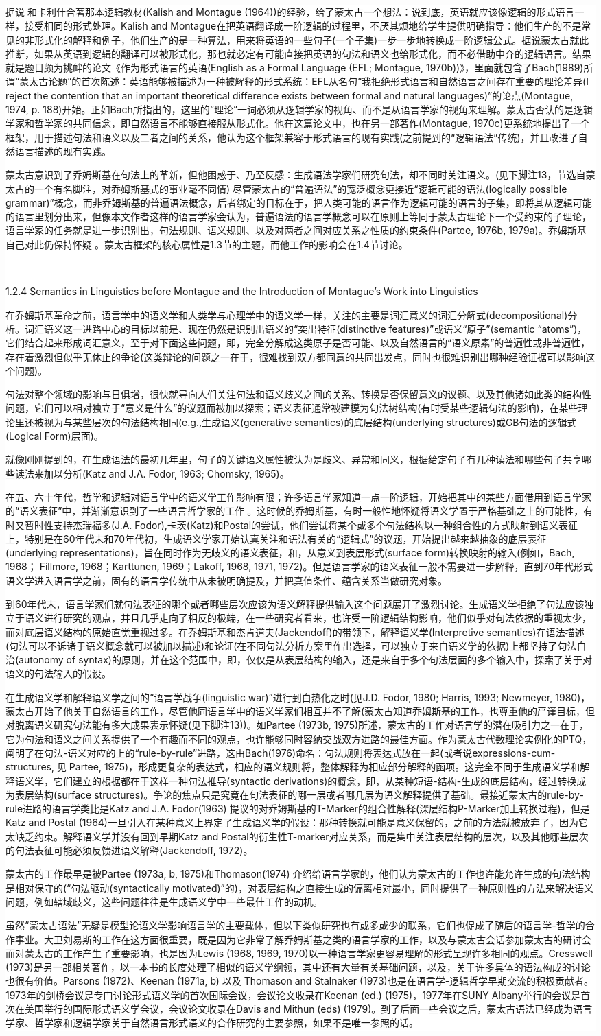 据说 和卡利什合著那本逻辑教材(Kalish and Montague (1964))的经验，给了蒙太古一个想法：说到底，英语就应该像逻辑的形式语言一样，接受相同的形式处理。Kalish and Montague在把英语翻译成一阶逻辑的过程里，不厌其烦地给学生提供明确指导：他们生产的不是常见的非形式化的解释和例子，他们生产的是一种算法，用来将英语的一些句子(一个子集)一步一步地转换成一阶逻辑公式。据说蒙太古就此推断，如果从英语到逻辑的翻译可以被形式化，那也就必定有可能直接把英语的句法和语义也给形式化，而不必借助中介的逻辑语言。结果就是题目颇为挑衅的论文《作为形式语言的英语(English as a Formal Language (EFL; Montague, 1970b))》，里面就包含了Bach(1989)所谓“蒙太古论题”的首次陈述：英语能够被描述为一种被解释的形式系统：EFL从名句“我拒绝形式语言和自然语言之间存在重要的理论差异(I reject the contention that an important theoretical difference exists between formal and natural languages)”的论点(Montague, 1974, p. 188)开始。正如Bach所指出的，这里的“理论”一词必须从逻辑学家的视角、而不是从语言学家的视角来理解。蒙太古否认的是逻辑学家和哲学家的共同信念，即自然语言不能够直接服从形式化。他在这篇论文中，也在另一部著作(Montague, 1970c)更系统地提出了一个框架，用于描述句法和语义以及二者之间的关系，他认为这个框架兼容于形式语言的现有实践(之前提到的“逻辑语法”传统)，并且改进了自然语言描述的现有实践。

蒙太古意识到了乔姆斯基在句法上的革新，但他困惑于、乃至反感：生成语法学家们研究句法，却不同时关注语义。(见下脚注13，节选自蒙太古的一个有名脚注，对乔姆斯基式的事业毫不同情) 尽管蒙太古的“普遍语法”的宽泛概念更接近“逻辑可能的语法(logically possible grammar)”概念，而非乔姆斯基的普遍语法概念，后者绑定的目标在于，把人类可能的语言作为逻辑可能的语言的子集，即将其从逻辑可能的语言里划分出来，但像本文作者这样的语言学家会认为，普遍语法的语言学概念可以在原则上等同于蒙太古理论下一个受约束的子理论，语言学家的任务就是进一步识别出，句法规则、语义规则、以及对两者之间对应关系之性质的约束条件(Partee, 1976b, 1979a)。乔姆斯基自己对此仍保持怀疑 。蒙太古框架的核心属性是1.3节的主题，而他工作的影响会在1.4节讨论。

<br/>

1.2.4	Semantics in Linguistics before Montague and the Introduction of Montague’s Work into Linguistics

在乔姆斯基革命之前，语言学中的语义学和人类学与心理学中的语义学一样，关注的主要是词汇意义的词汇分解式(decompositional)分析。词汇语义这一进路中心的目标以前是、现在仍然是识别出语义的“突出特征(distinctive features)”或语义“原子”(semantic “atoms”)，它们结合起来形成词汇意义，至于对下面这些问题，即，完全分解成这类原子是否可能、以及自然语言的“语义原素”的普遍性或非普遍性，存在着激烈但似乎无休止的争论(这类辩论的问题之一在于，很难找到双方都同意的共同出发点，同时也很难识别出哪种经验证据可以影响这个问题)。

句法对整个领域的影响与日俱增，很快就导向人们关注句法和语义歧义之间的关系、转换是否保留意义的议题、以及其他诸如此类的结构性问题，它们可以相对独立于“意义是什么”的议题而被加以探索；语义表征通常被建模为句法树结构(有时受某些逻辑句法的影响)，在某些理论里还被视为与某些层次的句法结构相同(e.g.,生成语义(generative semantics)的底层结构(underlying structures)或GB句法的逻辑式(Logical Form)层面)。

就像刚刚提到的，在生成语法的最初几年里，句子的关键语义属性被认为是歧义、异常和同义，根据给定句子有几种读法和哪些句子共享哪些读法来加以分析(Katz and J.A. Fodor, 1963; Chomsky, 1965)。

在五、六十年代，哲学和逻辑对语言学中的语义学工作影响有限；许多语言学家知道一点一阶逻辑，开始把其中的某些方面借用到语言学家的“语义表征”中，并渐渐意识到了一些语言哲学家的工作 。这时候的乔姆斯基，有时一般性地怀疑将语义学置于严格基础之上的可能性，有时又暂时性支持杰瑞福多(J.A. Fodor),卡茨(Katz)和Postal的尝试，他们尝试将某个或多个句法结构以一种组合性的方式映射到语义表征上，特别是在60年代末和70年代初，生成语义学家开始认真关注和语法有关的“逻辑式”的议题，开始提出越来越抽象的底层表征(underlying representations)，旨在同时作为无歧义的语义表征，和，从意义到表层形式(surface form)转换映射的输入(例如，Bach, 1968； Fillmore, 1968；Karttunen, 1969；Lakoff, 1968, 1971, 1972)。但是语言学家的语义表征一般不需要进一步解释，直到70年代形式语义学进入语言学之前，固有的语言学传统中从未被明确提及，并把真值条件、蕴含关系当做研究对象。

到60年代末，语言学家们就句法表征的哪个或者哪些层次应该为语义解释提供输入这个问题展开了激烈讨论。生成语义学拒绝了句法应该独立于语义进行研究的观点，并且几乎走向了相反的极端，在一些研究者看来，也许受一阶逻辑结构影响，他们似乎对句法依据的重视太少，而对底层语义结构的原始直觉重视过多。在乔姆斯基和杰肯道夫(Jackendoff)的带领下，解释语义学(Interpretive semantics)在语法描述(句法可以不诉诸于语义概念就可以被加以描述)和论证(在不同句法分析方案里作出选择，可以独立于来自语义学的依据)上都坚持了句法自治(autonomy of syntax)的原则，并在这个范围中，即，仅仅是从表层结构的输入，还是来自于多个句法层面的多个输入中，探索了关于对语义的句法输入的假设。

在生成语义学和解释语义学之间的“语言学战争(linguistic war)”进行到白热化之时(见J.D. Fodor, 1980; Harris, 1993; Newmeyer, 1980)，蒙太古开始了他关于自然语言的工作，尽管他同语言学中的语义学家们相互并不了解(蒙太古知道乔姆斯基的工作，也尊重他的严谨目标，但对脱离语义研究句法能有多大成果表示怀疑(见下脚注13))。如Partee (1973b, 1975)所述，蒙太古的工作对语言学的潜在吸引力之一在于，它为句法和语义之间关系提供了一个有趣而不同的观点，也许能够同时容纳交战双方进路的最佳方面。作为蒙太古代数理论实例化的PTQ，阐明了在句法-语义对应的上的“rule-by-rule”进路，这由Bach(1976)命名：句法规则将表达式放在一起(或者说expressions-cum-structures, 见 Partee, 1975)，形成更复杂的表达式，相应的语义规则将，整体解释为相应部分解释的函项。这完全不同于生成语义学和解释语义学，它们建立的根据都在于这样一种句法推导(syntactic derivations)的概念，即，从某种短语-结构-生成的底层结构，经过转换成为表层结构(surface structures)。争论的焦点只是究竟在句法表征的哪一层或者哪几层为语义解释提供了基础。最接近蒙太古的rule-by-rule进路的语言学类比是Katz and J.A. Fodor(1963) 提议的对乔姆斯基的T-Marker的组合性解释(深层结构P-Marker加上转换过程)，但是Katz and Postal (1964)一旦引入在某种意义上界定了生成语义学的假设：那种转换就可能是意义保留的，之前的方法就被放弃了，因为它太缺乏约束。解释语义学并没有回到早期Katz and Postal的衍生性T-marker对应关系，而是集中关注表层结构的层次，以及其他哪些层次的句法表征可能必须反馈进语义解释(Jackendoff, 1972)。

蒙太古的工作最早是被Partee (1973a, b, 1975)和Thomason(1974) 介绍给语言学家的，他们认为蒙太古的工作也许能允许生成的句法结构是相对保守的(“句法驱动(syntactically motivated)”的)，对表层结构之直接生成的偏离相对最小，同时提供了一种原则性的方法来解决语义问题，例如辖域歧义，这些问题往往是生成语义学中一些最佳工作的动机。

虽然“蒙太古语法”无疑是模型论语义学影响语言学的主要载体，但以下类似研究也有或多或少的联系，它们也促成了随后的语言学-哲学的合作事业。大卫刘易斯的工作在这方面很重要，既是因为它非常了解乔姆斯基之类的语言学家的工作，以及与蒙太古会话参加蒙太古的研讨会而对蒙太古的工作产生了重要影响，也是因为Lewis (1968, 1969, 1970)以一种语言学家更容易理解的形式呈现许多相同的观点。Cresswell (1973)是另一部相关著作，以一本书的长度处理了相似的语义学纲领，其中还有大量有关基础问题，以及，关于许多具体的语法构成的讨论也很有价值。Parsons (1972)、Keenan (1971a, b) 以及 Thomason and Stalnaker (1973)也是在语言学-逻辑哲学早期交流的积极贡献者。1973年的剑桥会议是专门讨论形式语义学的首次国际会议，会议论文收录在Keenan (ed.) (1975)，1977年在SUNY Albany举行的会议是首次在美国举行的国际形式语义学会议，会议论文收录在Davis and Mithun (eds) (1979)。到了后面一些会议之后，蒙太古语法已经成为语言学家、哲学家和逻辑学家关于自然语言形式语义的合作研究的主要参照，如果不是唯一参照的话。
